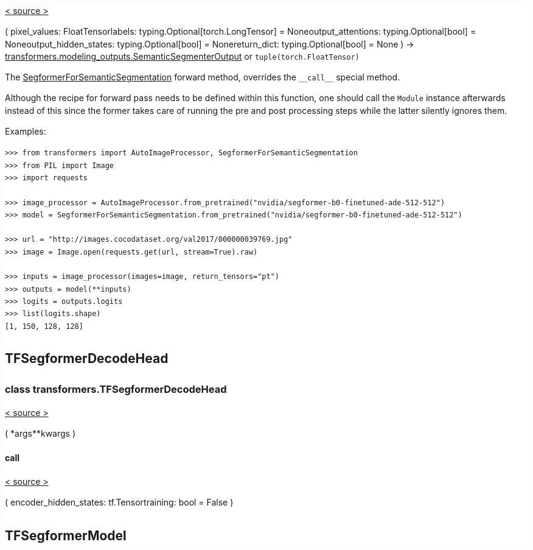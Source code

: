 [< source \>](https://github.com/huggingface/transformers/blob/v4.34.0/src/transformers/models/segformer/modeling_segformer.py#L752)

( pixel\_values: FloatTensorlabels: typing.Optional\[torch.LongTensor\] = Noneoutput\_attentions: typing.Optional\[bool\] = Noneoutput\_hidden\_states: typing.Optional\[bool\] = Nonereturn\_dict: typing.Optional\[bool\] = None ) → [transformers.modeling\_outputs.SemanticSegmenterOutput](/docs/transformers/v4.34.0/en/main_classes/output#transformers.modeling_outputs.SemanticSegmenterOutput) or `tuple(torch.FloatTensor)`

The [SegformerForSemanticSegmentation](/docs/transformers/v4.34.0/en/model_doc/segformer#transformers.SegformerForSemanticSegmentation) forward method, overrides the `__call__` special method.

Although the recipe for forward pass needs to be defined within this function, one should call the `Module` instance afterwards instead of this since the former takes care of running the pre and post processing steps while the latter silently ignores them.

Examples:

```
>>> from transformers import AutoImageProcessor, SegformerForSemanticSegmentation
>>> from PIL import Image
>>> import requests

>>> image_processor = AutoImageProcessor.from_pretrained("nvidia/segformer-b0-finetuned-ade-512-512")
>>> model = SegformerForSemanticSegmentation.from_pretrained("nvidia/segformer-b0-finetuned-ade-512-512")

>>> url = "http://images.cocodataset.org/val2017/000000039769.jpg"
>>> image = Image.open(requests.get(url, stream=True).raw)

>>> inputs = image_processor(images=image, return_tensors="pt")
>>> outputs = model(**inputs)
>>> logits = outputs.logits  
>>> list(logits.shape)
[1, 150, 128, 128]
```

## TFSegformerDecodeHead

### class transformers.TFSegformerDecodeHead

[< source \>](https://github.com/huggingface/transformers/blob/v4.34.0/src/transformers/models/segformer/modeling_tf_segformer.py#L690)

( \*args\*\*kwargs )

#### call

[< source \>](https://github.com/huggingface/transformers/blob/v4.34.0/src/transformers/models/segformer/modeling_tf_segformer.py#L712)

( encoder\_hidden\_states: tf.Tensortraining: bool = False )

## TFSegformerModel
